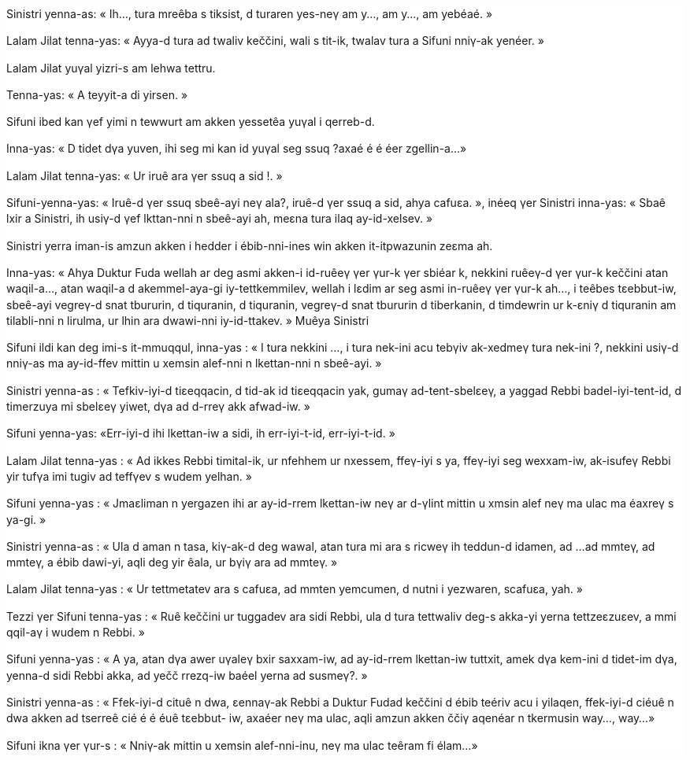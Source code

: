 Sinistri yenna-as: « Ih…, tura mreêba s tiksist, d turaren yes-neγ am y…, am y…, am yebéaé. »

Lalam Jilat tenna-yas: « Ayya-d tura ad twaliv keččini, wali s tit-ik, twalav tura a Sifuni nniγ-ak yenéer. »

Lalam Jilat yuγal yizri-s am lehwa tettru.

Tenna-yas: « A teyyit-a di yirsen. »

Sifuni ibed kan γef yimi n tewwurt am akken yessetêa yuγal i qerreb-d.

Inna-yas: « D tidet dγa yuven, ihi seg mi kan id yuγal seg ssuq ?axaé é é éer zgellin-a…»

Lalam Jilat tenna-yas: « Ur iruê ara γer ssuq a sid !. »

Sifuni-yenna-yas: « Iruê-d γer ssuq sbeê-ayi neγ ala?, iruê-d γer ssuq a sid, ahya cafuεa. », inéeq γer Sinistri inna-yas: « Sbaê lxir a Sinistri, ih usiγ-d γef lkttan-nni n sbeê-ayi ah, meεna tura ilaq ay-id-xelsev. »

Sinistri yerra iman-is amzun akken i hedder i ébib-nni-ines win akken it-itpwazunin zeεma ah.

Inna-yas: « Ahya Duktur Fuda wellah ar deg asmi akken-i id-ruêeγ γer γur-k γer sbiéar k, nekkini ruêeγ-d γer γur-k keččini atan waqil-a…, atan waqil-a d akemmel-aya-gi iy-tettkemmilev, wellah i lεdim ar seg asmi in-ruêeγ γer γur-k ah…, i teêbes tεebbut-iw, sbeê-ayi vegreγ-d snat tbururin, d tiquranin, d tiquranin, vegreγ-d snat tbururin d tiberkanin, d timdewrin ur k-εniγ d tiquranin am tilabli-nni n lirulma, ur lhin ara dwawi-nni iy-id-ttakev. »
Muêya Sinistri

Sifuni ildi kan deg imi-s it-mmuqqul, inna-yas : « I tura nekkini …, i tura nek-ini acu tebγiv ak-xedmeγ tura nek-ini ?, nekkini usiγ-d nniγ-as ma ay-id-ffev mittin u xemsin alef-nni n lkettan-nni n sbeê-ayi. »

Sinistri yenna-as : « Tefkiv-iyi-d tiεeqqacin, d tid-ak id tiεeqqacin yak, gumaγ ad-tent-sbelεeγ, a yaggad Rebbi badel-iyi-tent-id, d timerzuya mi sbelεeγ yiwet, dγa ad d-rreγ akk afwad-iw. »

Sifuni yenna-yas: «Err-iyi-d ihi lkettan-iw a sidi, ih err-iyi-t-id, err-iyi-t-id. »

Lalam Jilat tenna-yas : « Ad ikkes Rebbi timital-ik, ur nfehhem ur nxessem, ffeγ-iyi s ya, ffeγ-iyi seg wexxam-iw, ak-isufeγ Rebbi yir tufγa imi tugiv ad teffγev s wudem yelhan. »

Sifuni yenna-yas : « Jmaεliman n yergazen ihi ar ay-id-rrem lkettan-iw neγ ar d-γlint mittin u xmsin alef neγ ma ulac ma éaxreγ s ya-gi. »

Sinistri yenna-as : « Ula d aman n tasa, kiγ-ak-d deg wawal, atan tura mi ara s ricweγ ih teddun-d idamen, ad …ad mmteγ, ad mmteγ, a ébib dawi-yi, aqli deg yir êala, ur bγiγ ara ad mmteγ. »

Lalam Jilat tenna-yas : « Ur tettmetatev ara s cafuεa, ad mmten yemcumen, d nutni i yezwaren, scafuεa, yah. »

Tezzi γer Sifuni tenna-yas : « Ruê keččini ur tuggadev ara sidi Rebbi, ula d tura tettwaliv deg-s akka-yi yerna tettzeεzuεev, a mmi qqil-aγ i wudem n Rebbi. »

Sifuni yenna-yas : « A ya, atan dγa awer uγaleγ bxir saxxam-iw, ad ay-id-rrem lkettan-iw tuttxit, amek dγa kem-ini d tidet-im dγa, yenna-d sidi Rebbi akka, ad yečč rrezq-iw baéel yerna ad susmeγ?. »

Sinistri yenna-as : « Ffek-iyi-d cituê n dwa, εennaγ-ak Rebbi a Duktur Fudad keččini d ébib teériv acu i yilaqen, ffek-iyi-d ciéuê n dwa akken ad tserreê cié é é éuê tεebbut- iw, axaéer neγ ma ulac, aqli amzun akken ččiγ aqenéar n tkermusin way…, way…»

Sifuni ikna γer γur-s : « Nniγ-ak mittin u xemsin alef-nni-inu, neγ ma ulac teêram fi élam…»
